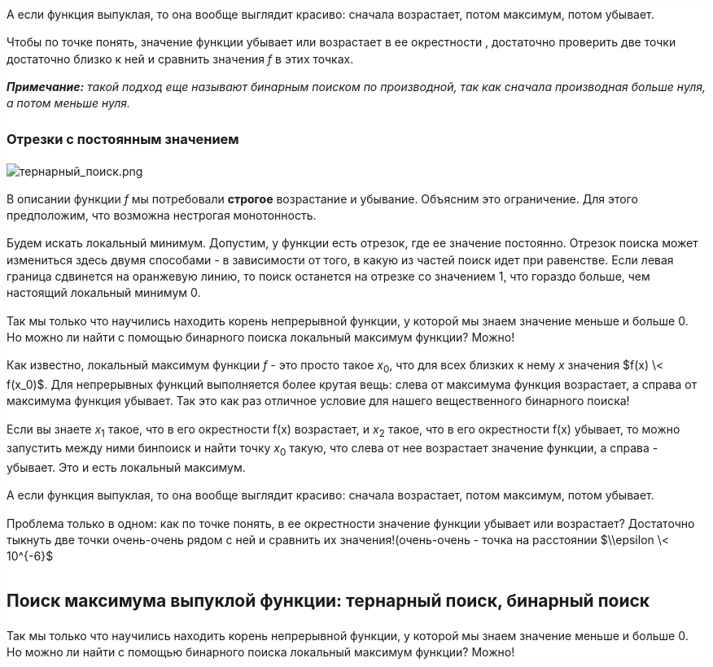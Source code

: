 А если функция выпуклая, то она вообще выглядит красиво: сначала
возрастает, потом максимум, потом убывает.

Чтобы по точке понять, значение функции убывает или возрастает в ее
окрестности , достаточно проверить две точки достаточно близко к
ней и сравнить значения $f$ в этих точках.

<em><b>Примечание:</b> такой подход еще называют бинарным поиском по
производной, так как сначала производная больше нуля, а потом меньше
нуля.</em>

### Отрезки с постоянным значением

![тернарный_поиск.png](тернарный_поиск.png "тернарный_поиск.png")

В описании функции $f$ мы потребовали <b>строгое</b> возрастание и
убывание. Объясним это ограничение. Для этого предположим, что
возможна нестрогая монотонность.

Будем искать локальный минимум. Допустим, у функции есть отрезок, где ее
значение постоянно. Отрезок поиска может измениться здесь двумя
способами - в зависимости от того, в какую из частей поиск идет
при равенстве. Если левая граница сдвинется на оранжевую линию, то поиск
останется на отрезке со значением $1$, что гораздо больше, чем настоящий
локальный минимум $0$.

Так мы только что научились находить корень непрерывной функции, у
которой мы знаем значение меньше и больше 0. Но можно ли найти с
помощью бинарного поиска локальный максимум функции? Можно\!

Как известно, локальный максимум функции $f$ - это просто такое $x_0$,
что для всех близких к нему $x$ значения $f(x) \< f(x_0)$. Для
непрерывных функций выполняется более крутая вещь: слева от
максимума функция возрастает, а справа от максимума функция
убывает. Так это как раз отличное условие для нашего
вещественного бинарного поиска\!

Если вы знаете $x_1$ такое, что в его окрестности f(x) возрастает, и
$x_2$ такое, что в его окрестности f(x) убывает, то можно запустить
между ними бинпоиск и найти точку $x_0$ такую, что слева от нее
возрастает значение функции, а справа - убывает. Это и есть
локальный максимум.

А если функция выпуклая, то она вообще выглядит красиво: сначала
возрастает, потом максимум, потом убывает.

Проблема только в одном: как по точке понять, в ее окрестности значение
функции убывает или возрастает? Достаточно тыкнуть две точки
очень-очень рядом с ней и сравнить их значения\!(очень-очень -
точка на расстоянии $\\epsilon \< 10^{-6}$

## Поиск максимума выпуклой функции: тернарный поиск, бинарный поиск

Так мы только что научились находить корень непрерывной функции, у которой мы знаем значение меньше и больше 0. Но можно ли найти с помощью бинарного поиска локальный максимум функции? Можно!
